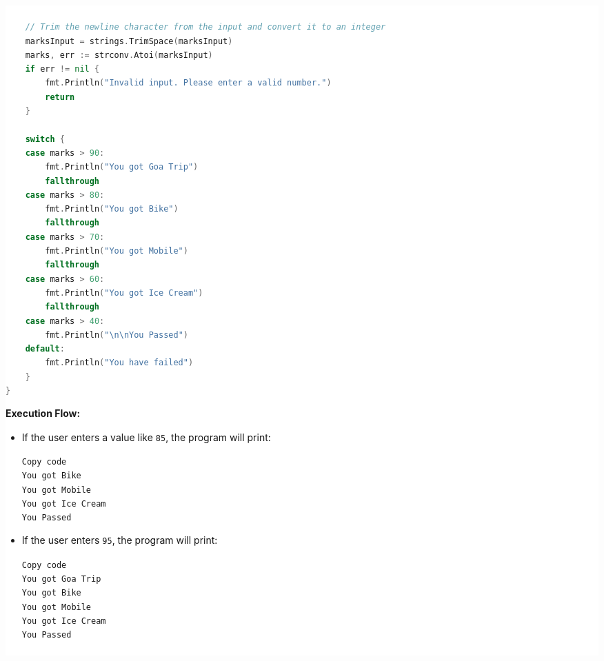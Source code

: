 ```go

    // Trim the newline character from the input and convert it to an integer
    marksInput = strings.TrimSpace(marksInput)
    marks, err := strconv.Atoi(marksInput)
    if err != nil {
        fmt.Println("Invalid input. Please enter a valid number.")
        return
    }

    switch {
    case marks > 90:
        fmt.Println("You got Goa Trip")
        fallthrough
    case marks > 80:
        fmt.Println("You got Bike")
        fallthrough
    case marks > 70:
        fmt.Println("You got Mobile")
        fallthrough
    case marks > 60:
        fmt.Println("You got Ice Cream")
        fallthrough
    case marks > 40:
        fmt.Println("\n\nYou Passed")
    default:
        fmt.Println("You have failed")
    }
}

```

**Execution Flow:**

- If the user enters a value like `85`, the program will print:
    
    ```
    Copy code
    You got Bike
    You got Mobile
    You got Ice Cream
    You Passed
    
    ```
    
- If the user enters `95`, the program will print:
    
    ```
    Copy code
    You got Goa Trip
    You got Bike
    You got Mobile
    You got Ice Cream
    You Passed
    